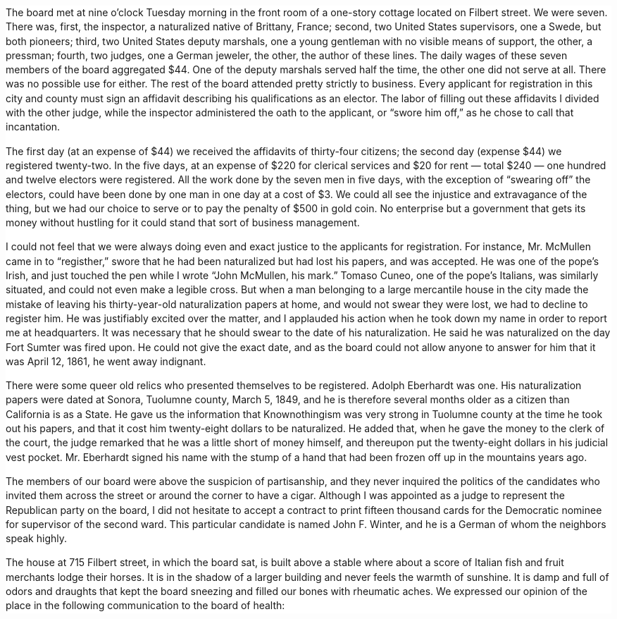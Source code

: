 The board met at nine o’clock Tuesday morning in the front room of a one-story cottage located on Filbert street. We were seven. There was, first, the inspector, a naturalized native of Brittany, France; second, two United States supervisors, one a Swede, but both pioneers; third, two United States deputy marshals, one a young gentleman with no visible means of support, the other, a pressman; fourth, two judges, one a German jeweler, the other, the author of these lines. The daily wages of these seven members of the board aggregated $44. One of the deputy marshals served half the time, the other one did not serve at all. There was no possible use for either. The rest of the board attended pretty strictly to business. Every applicant for registration in this city and county must sign an affidavit describing his qualifications as an elector. The labor of filling out these affidavits I divided with the other judge, while the inspector administered the oath to the applicant, or “swore him off,” as he chose to call that incantation.

The first day (at an expense of $44) we received the affidavits of thirty-four citizens; the second day (expense $44) we registered twenty-two. In the five days, at an expense of $220 for clerical services and $20 for rent — total $240 — one hundred and twelve electors were registered. All the work done by the seven men in five days, with the exception of “swearing off” the electors, could have been done by one man in one day at a cost of $3. We could all see the injustice and extravagance of the thing, but we had our choice to serve or to pay the penalty of $500 in gold coin. No enterprise but a government that gets its money without hustling for it could stand that sort of business management.

I could not feel that we were always doing even and exact justice to the applicants for registration. For instance, Mr. McMullen came in to “registher,” swore that he had been naturalized but had lost his papers, and was accepted. He was one of the pope’s Irish, and just touched the pen while I wrote “John McMullen, his mark.” Tomaso Cuneo, one of the pope’s Italians, was similarly situated, and could not even make a legible cross. But when a man belonging to a large mercantile house in the city made the mistake of leaving his thirty-year-old naturalization papers at home, and would not swear they were lost, we had to decline to register him. He was justifiably excited over the matter, and I applauded his action when he took down my name in order to report me at headquarters. It was necessary that he should swear to the date of his naturalization. He said he was naturalized on the day Fort Sumter was fired upon. He could not give the exact date, and as the board could not allow anyone to answer for him that it was April 12, 1861, he went away indignant.

There were some queer old relics who presented themselves to be registered. Adolph Eberhardt was one. His naturalization papers were dated at Sonora, Tuolumne county, March 5, 1849, and he is therefore several months older as a citizen than California is as a State. He gave us the information that Knownothingism was very strong in Tuolumne county at the time he took out his papers, and that it cost him twenty-eight dollars to be naturalized. He added that, when he gave the money to the clerk of the court, the judge remarked that he was a little short of money himself, and thereupon put the twenty-eight dollars in his judicial vest pocket. Mr. Eberhardt signed his name with the stump of a hand that had been frozen off up in the mountains years ago.

The members of our board were above the suspicion of partisanship, and they never inquired the politics of the candidates who invited them across the street or around the corner to have a cigar. Although I was appointed as a judge to represent the Republican party on the board, I did not hesitate to accept a contract to print fifteen thousand cards for the Democratic nominee for supervisor of the second ward. This particular candidate is named John F. Winter, and he is a German of whom the neighbors speak highly.

The house at 715 Filbert street, in which the board sat, is built above a stable where about a score of Italian fish and fruit merchants lodge their horses. It is in the shadow of a larger building and never feels the warmth of sunshine. It is damp and full of odors and draughts that kept the board sneezing and filled our bones with rheumatic aches. We expressed our opinion of the place in the following communication to the board of health:
